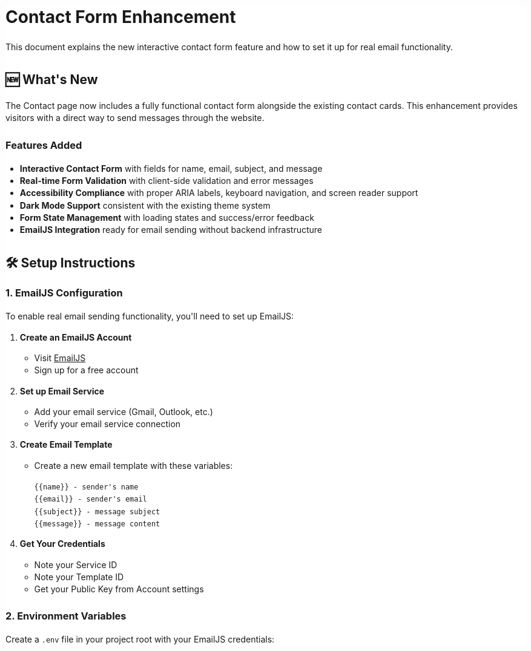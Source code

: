 # Contact Form Enhancement

This document explains the new interactive contact form feature and how to set it up for real email functionality.

## 🆕 What's New

The Contact page now includes a fully functional contact form alongside the existing contact cards. This enhancement provides visitors with a direct way to send messages through the website.

### Features Added

- **Interactive Contact Form** with fields for name, email, subject, and message
- **Real-time Form Validation** with client-side validation and error messages
- **Accessibility Compliance** with proper ARIA labels, keyboard navigation, and screen reader support
- **Dark Mode Support** consistent with the existing theme system
- **Form State Management** with loading states and success/error feedback
- **EmailJS Integration** ready for email sending without backend infrastructure

## 🛠 Setup Instructions

### 1. EmailJS Configuration

To enable real email sending functionality, you'll need to set up EmailJS:

1. **Create an EmailJS Account**
   - Visit [EmailJS](https://www.emailjs.com/)
   - Sign up for a free account

2. **Set up Email Service**
   - Add your email service (Gmail, Outlook, etc.)
   - Verify your email service connection

3. **Create Email Template**
   - Create a new email template with these variables:
     ```
     {{name}} - sender's name
     {{email}} - sender's email
     {{subject}} - message subject
     {{message}} - message content
     ```

4. **Get Your Credentials**
   - Note your Service ID
   - Note your Template ID
   - Get your Public Key from Account settings

### 2. Environment Variables

Create a `.env` file in your project root with your EmailJS credentials:
